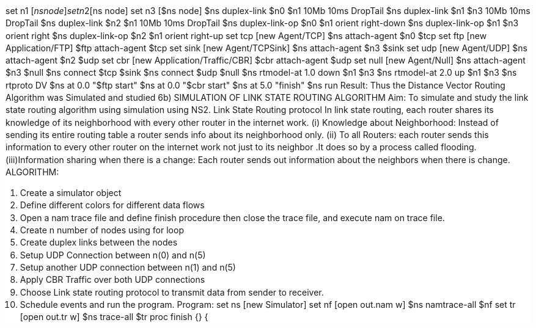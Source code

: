 set n1 [$ns node]
set n2 [$ns node]
set n3 [$ns node]
$ns duplex-link $n0 $n1 10Mb 10ms DropTail
$ns duplex-link $n1 $n3 10Mb 10ms DropTail
$ns duplex-link $n2 $n1 10Mb 10ms DropTail
$ns duplex-link-op $n0 $n1 orient right-down
$ns duplex-link-op $n1 $n3 orient right
$ns duplex-link-op $n2 $n1 orient right-up
set tcp [new Agent/TCP]
$ns attach-agent $n0 $tcp
set ftp [new Application/FTP]
$ftp attach-agent $tcp
set sink [new Agent/TCPSink]
$ns attach-agent $n3 $sink
set udp [new Agent/UDP]
$ns attach-agent $n2 $udp
set cbr [new Application/Traffic/CBR]
$cbr attach-agent $udp
set null [new Agent/Null]
$ns attach-agent $n3 $null
$ns connect $tcp $sink
$ns connect $udp $null
$ns rtmodel-at 1.0 down $n1 $n3
$ns rtmodel-at 2.0 up $n1 $n3
$ns rtproto DV
$ns at 0.0 "$ftp start"
$ns at 0.0 "$cbr start"
$ns at 5.0 "finish"
$ns run
Result:
Thus the Distance Vector Routing Algorithm was Simulated and studied
6b) SIMULATION OF LINK STATE ROUTING ALGORITHM
Aim: To simulate and study the link state routing algorithm using simulation using NS2.
Link State Routing protocol
In link state routing, each router shares its knowledge of its neighborhood with every other
router in the
internet work. (i) Knowledge about Neighborhood: Instead of sending its entire routing table
a router sends
info about its neighborhood only. (ii) To all Routers: each router sends this information to
every other router
on the internet work not just to its neighbor .It does so by a process called flooding.
(iii)Information sharing
when there is a change: Each router sends out information about the neighbors when there is
change.
ALGORITHM:
1. Create a simulator object
2. Define different colors for different data flows
3. Open a nam trace file and define finish procedure then close the trace file, and execute
nam on trace file.
4. Create n number of nodes using for loop
5. Create duplex links between the nodes
6. Setup UDP Connection between n(0) and n(5)
7. Setup another UDP connection between n(1) and n(5)
8. Apply CBR Traffic over both UDP connections
9. Choose Link state routing protocol to transmit data from sender to receiver.
10. Schedule events and run the program.
Program:
set ns [new Simulator]
set nf [open out.nam w]
$ns namtrace-all $nf
set tr [open out.tr w]
$ns trace-all $tr
proc finish {} {